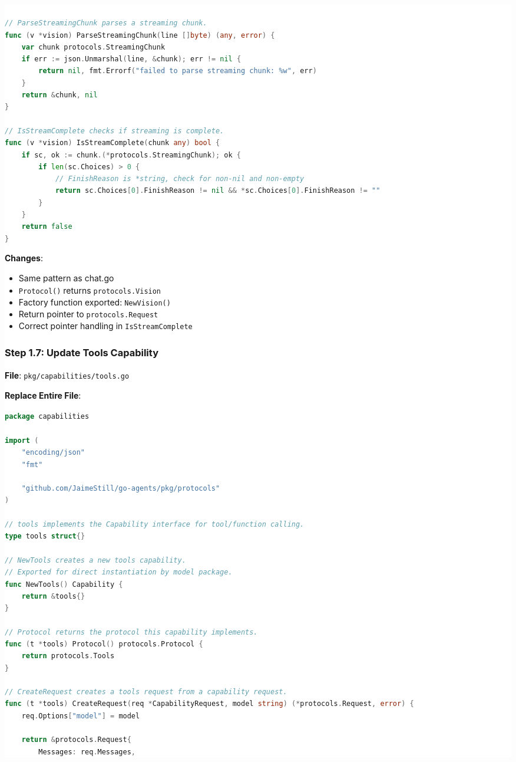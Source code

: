 ```go

// ParseStreamingChunk parses a streaming chunk.
func (v *vision) ParseStreamingChunk(line []byte) (any, error) {
	var chunk protocols.StreamingChunk
	if err := json.Unmarshal(line, &chunk); err != nil {
		return nil, fmt.Errorf("failed to parse streaming chunk: %w", err)
	}
	return &chunk, nil
}

// IsStreamComplete checks if streaming is complete.
func (v *vision) IsStreamComplete(chunk any) bool {
	if sc, ok := chunk.(*protocols.StreamingChunk); ok {
		if len(sc.Choices) > 0 {
			// FinishReason is *string, check for non-nil and non-empty
			return sc.Choices[0].FinishReason != nil && *sc.Choices[0].FinishReason != ""
		}
	}
	return false
}
```

**Changes**:
- Same pattern as chat.go
- `Protocol()` returns `protocols.Vision`
- Factory function exported: `NewVision()`
- Return pointer to `protocols.Request`
- Correct pointer handling in `IsStreamComplete`

### Step 1.7: Update Tools Capability

**File**: `pkg/capabilities/tools.go`

**Replace Entire File**:
```go
package capabilities

import (
	"encoding/json"
	"fmt"

	"github.com/JaimeStill/go-agents/pkg/protocols"
)

// tools implements the Capability interface for tool/function calling.
type tools struct{}

// NewTools creates a new tools capability.
// Exported for direct instantiation by model package.
func NewTools() Capability {
	return &tools{}
}

// Protocol returns the protocol this capability implements.
func (t *tools) Protocol() protocols.Protocol {
	return protocols.Tools
}

// CreateRequest creates a tools request from a capability request.
func (t *tools) CreateRequest(req *CapabilityRequest, model string) (*protocols.Request, error) {
	req.Options["model"] = model

	return &protocols.Request{
		Messages: req.Messages,
```